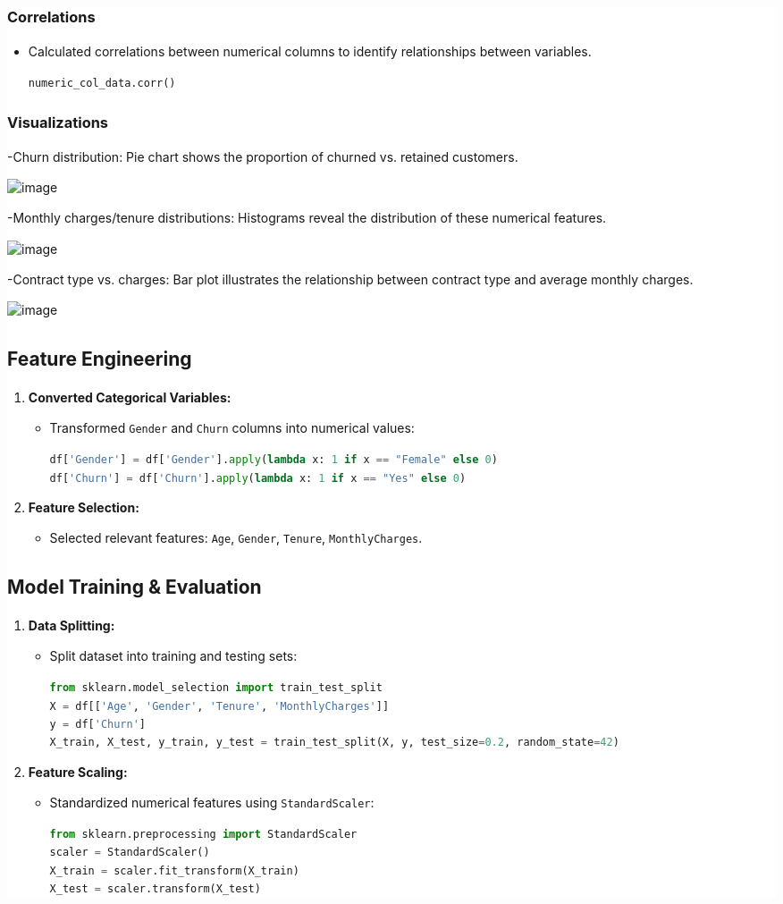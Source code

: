 ### Correlations
- Calculated correlations between numerical columns to identify relationships between variables.
  ```python
  numeric_col_data.corr()
  ```

### Visualizations
-Churn distribution: Pie chart shows the proportion of churned vs. retained customers.

![image](https://github.com/user-attachments/assets/4c6248f9-c177-4853-866a-b338ee6e0871)



-Monthly charges/tenure distributions: Histograms reveal the distribution of these numerical features.

![image](https://github.com/user-attachments/assets/a0ea5ffb-6ee5-4421-a617-3a9199c31eeb)


-Contract type vs. charges: Bar plot illustrates the relationship between contract type and average monthly charges.

![image](https://github.com/user-attachments/assets/c0a246ab-9163-403a-8411-855dbf3fd55c)


## Feature Engineering

1. **Converted Categorical Variables:**
   - Transformed `Gender` and `Churn` columns into numerical values:
     ```python
     df['Gender'] = df['Gender'].apply(lambda x: 1 if x == "Female" else 0)
     df['Churn'] = df['Churn'].apply(lambda x: 1 if x == "Yes" else 0)
     ```

2. **Feature Selection:**
   - Selected relevant features: `Age`, `Gender`, `Tenure`, `MonthlyCharges`.





## Model Training & Evaluation

1. **Data Splitting:**
   - Split dataset into training and testing sets:
     ```python
     from sklearn.model_selection import train_test_split
     X = df[['Age', 'Gender', 'Tenure', 'MonthlyCharges']]
     y = df['Churn']
     X_train, X_test, y_train, y_test = train_test_split(X, y, test_size=0.2, random_state=42)
     ```

2. **Feature Scaling:**
   - Standardized numerical features using `StandardScaler`:
     ```python
     from sklearn.preprocessing import StandardScaler
     scaler = StandardScaler()
     X_train = scaler.fit_transform(X_train)
     X_test = scaler.transform(X_test)
     ```
